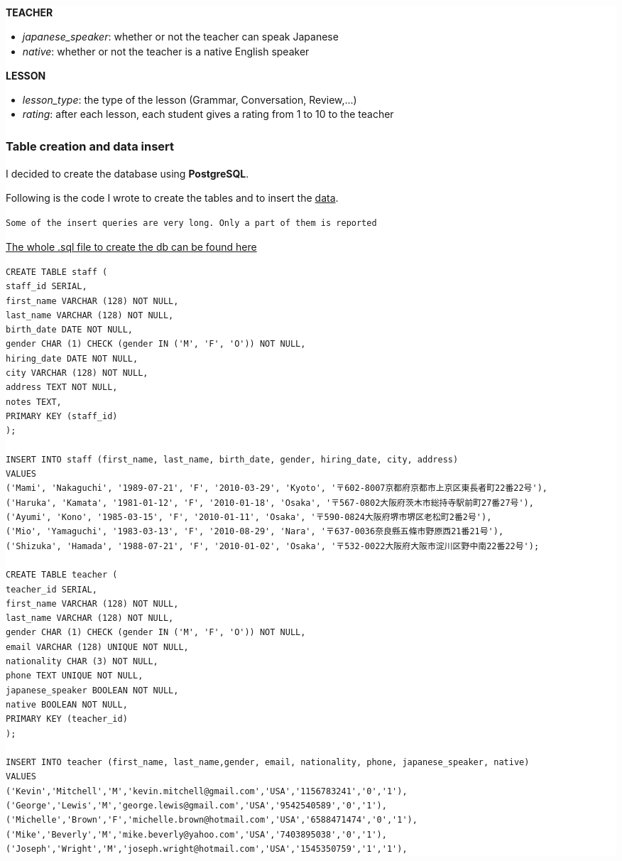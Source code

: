 **TEACHER**

  - *japanese\_speaker*: whether or not the teacher can speak Japanese
  - *native*: whether or not the teacher is a native English speaker

**LESSON**

  - *lesson\_type*: the type of the lesson (Grammar, Conversation,
    Review,...)
  - *rating*: after each lesson, each student gives a rating from 1 to
    10 to the teacher

### Table creation and data insert

I decided to create the database using **PostgreSQL**.

Following is the code I wrote to create the tables and to insert the [data](#the-dataset).

``` wp-block-verse
Some of the insert queries are very long. Only a part of them is reported 
```

[The whole .sql file to create the db can be found here](esl_db.sql)

``` wp-block-code
CREATE TABLE staff (
staff_id SERIAL,
first_name VARCHAR (128) NOT NULL,
last_name VARCHAR (128) NOT NULL,
birth_date DATE NOT NULL,
gender CHAR (1) CHECK (gender IN ('M', 'F', 'O')) NOT NULL,
hiring_date DATE NOT NULL,
city VARCHAR (128) NOT NULL,
address TEXT NOT NULL,
notes TEXT,
PRIMARY KEY (staff_id)
);

INSERT INTO staff (first_name, last_name, birth_date, gender, hiring_date, city, address)
VALUES
('Mami', 'Nakaguchi', '1989-07-21', 'F', '2010-03-29', 'Kyoto', '〒602-8007京都府京都市上京区東長者町22番22号'),
('Haruka', 'Kamata', '1981-01-12', 'F', '2010-01-18', 'Osaka', '〒567-0802大阪府茨木市総持寺駅前町27番27号'),
('Ayumi', 'Kono', '1985-03-15', 'F', '2010-01-11', 'Osaka', '〒590-0824大阪府堺市堺区老松町2番2号'),
('Mio', 'Yamaguchi', '1983-03-13', 'F', '2010-08-29', 'Nara', '〒637-0036奈良縣五條市野原西21番21号'),
('Shizuka', 'Hamada', '1988-07-21', 'F', '2010-01-02', 'Osaka', '〒532-0022大阪府大阪市淀川区野中南22番22号');

CREATE TABLE teacher (
teacher_id SERIAL,
first_name VARCHAR (128) NOT NULL,
last_name VARCHAR (128) NOT NULL,
gender CHAR (1) CHECK (gender IN ('M', 'F', 'O')) NOT NULL,
email VARCHAR (128) UNIQUE NOT NULL,
nationality CHAR (3) NOT NULL,
phone TEXT UNIQUE NOT NULL,
japanese_speaker BOOLEAN NOT NULL,
native BOOLEAN NOT NULL,
PRIMARY KEY (teacher_id)
);

INSERT INTO teacher (first_name, last_name,gender, email, nationality, phone, japanese_speaker, native)
VALUES
('Kevin','Mitchell','M','kevin.mitchell@gmail.com','USA','1156783241','0','1'),
('George','Lewis','M','george.lewis@gmail.com','USA','9542540589','0','1'),
('Michelle','Brown','F','michelle.brown@hotmail.com','USA','6588471474','0','1'),
('Mike','Beverly','M','mike.beverly@yahoo.com','USA','7403895038','0','1'),
('Joseph','Wright','M','joseph.wright@hotmail.com','USA','1545350759','1','1'),
```